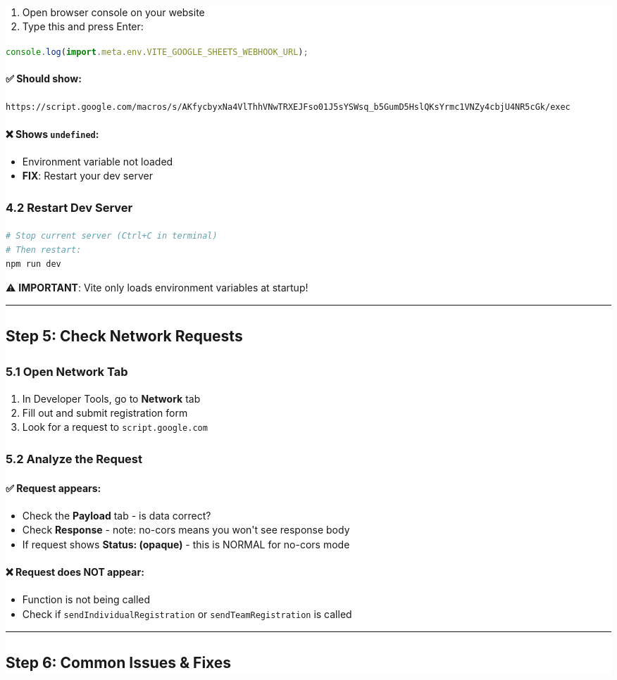 1. Open browser console on your website
2. Type this and press Enter:

```javascript
console.log(import.meta.env.VITE_GOOGLE_SHEETS_WEBHOOK_URL);
```

#### ✅ Should show:

```
https://script.google.com/macros/s/AKfycbyxNa4VlThhVNwTRXEJFso01J5sYSWsq_b5GumD5HslQKsYrmc1VNZy4cbjU4NR5cGk/exec
```

#### ❌ Shows `undefined`:

-   Environment variable not loaded
-   **FIX**: Restart your dev server

### 4.2 Restart Dev Server

```powershell
# Stop current server (Ctrl+C in terminal)
# Then restart:
npm run dev
```

⚠️ **IMPORTANT**: Vite only loads environment variables at startup!

---

## Step 5: Check Network Requests

### 5.1 Open Network Tab

1. In Developer Tools, go to **Network** tab
2. Fill out and submit registration form
3. Look for a request to `script.google.com`

### 5.2 Analyze the Request

#### ✅ Request appears:

-   Check the **Payload** tab - is data correct?
-   Check **Response** - note: no-cors means you won't see response body
-   If request shows **Status: (opaque)** - this is NORMAL for no-cors mode

#### ❌ Request does NOT appear:

-   Function is not being called
-   Check if `sendIndividualRegistration` or `sendTeamRegistration` is called

---

## Step 6: Common Issues & Fixes
